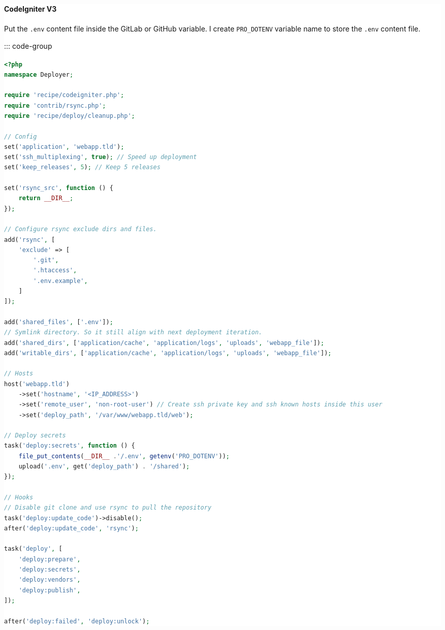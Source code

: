 #### CodeIgniter V3

Put the `.env` content file inside the GitLab or GitHub variable. I create `PRO_DOTENV` variable name to store the `.env` content file.

::: code-group

```php [deploy.php]
<?php
namespace Deployer;

require 'recipe/codeigniter.php';
require 'contrib/rsync.php';
require 'recipe/deploy/cleanup.php';

// Config
set('application', 'webapp.tld');
set('ssh_multiplexing', true); // Speed up deployment
set('keep_releases', 5); // Keep 5 releases

set('rsync_src', function () {
    return __DIR__;
});

// Configure rsync exclude dirs and files.
add('rsync', [
    'exclude' => [
        '.git',
        '.htaccess',
        '.env.example',
    ]
]);

add('shared_files', ['.env']);
// Symlink directory. So it still align with next deployment iteration.
add('shared_dirs', ['application/cache', 'application/logs', 'uploads', 'webapp_file']);
add('writable_dirs', ['application/cache', 'application/logs', 'uploads', 'webapp_file']);

// Hosts
host('webapp.tld')
    ->set('hostname', '<IP_ADDRESS>')
    ->set('remote_user', 'non-root-user') // Create ssh private key and ssh known hosts inside this user
    ->set('deploy_path', '/var/www/webapp.tld/web');

// Deploy secrets
task('deploy:secrets', function () {
    file_put_contents(__DIR__ .'/.env', getenv('PRO_DOTENV'));
    upload('.env', get('deploy_path') . '/shared');
});

// Hooks
// Disable git clone and use rsync to pull the repository
task('deploy:update_code')->disable();
after('deploy:update_code', 'rsync');

task('deploy', [
    'deploy:prepare',
    'deploy:secrets',
    'deploy:vendors',
    'deploy:publish',
]);

after('deploy:failed', 'deploy:unlock');
```